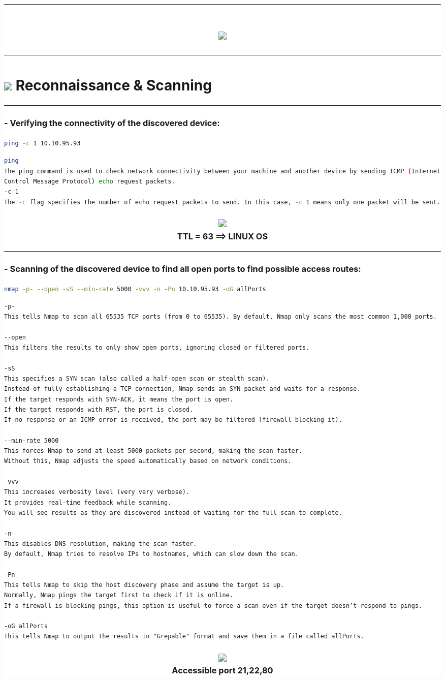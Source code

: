 <hr style="border-color:red;"><h1 align="center"><img src="https://github.com/user-attachments/assets/34b117eb-364e-4662-8c46-2fbc7d5271a8"></h1>

<hr style="border-color:red;"><h1><picture><img src="https://media2.giphy.com/media/QssGEmpkyEOhBCb7e1/giphy.gif?cid=ecf05e47a0n3gi1bfqntqmob8g9aid1oyj2wr3ds3mg700bl&rid=giphy.gif" width ="25"> </picture>Reconnaissance & Scanning</h1><hr style="border-color:red;">

### **- Verifying the connectivity of the discovered device:**

```bash
ping -c 1 10.10.95.93
```
```bash
ping
The ping command is used to check network connectivity between your machine and another device by sending ICMP (Internet Control Message Protocol) echo request packets.
-c 1
The -c flag specifies the number of echo request packets to send. In this case, -c 1 means only one packet will be sent.
```
<h3 align="center"><picture><img src = "https://github.com/user-attachments/assets/2811a4aa-4bad-4f57-959b-f1d14f74afb8"></picture><br>TTL = 63 ==> LINUX OS</h3><hr style="border-color:red;">

### **- Scanning of the discovered device to find all open ports to find possible access routes:**

```bash
nmap -p- --open -sS --min-rate 5000 -vvv -n -Pn 10.10.95.93 -oG allPorts
```
```
-p-
This tells Nmap to scan all 65535 TCP ports (from 0 to 65535). By default, Nmap only scans the most common 1,000 ports.

--open
This filters the results to only show open ports, ignoring closed or filtered ports.

-sS
This specifies a SYN scan (also called a half-open scan or stealth scan).
Instead of fully establishing a TCP connection, Nmap sends an SYN packet and waits for a response.
If the target responds with SYN-ACK, it means the port is open.
If the target responds with RST, the port is closed.
If no response or an ICMP error is received, the port may be filtered (firewall blocking it).

--min-rate 5000
This forces Nmap to send at least 5000 packets per second, making the scan faster.
Without this, Nmap adjusts the speed automatically based on network conditions.

-vvv
This increases verbosity level (very very verbose).
It provides real-time feedback while scanning.
You will see results as they are discovered instead of waiting for the full scan to complete.

-n
This disables DNS resolution, making the scan faster.
By default, Nmap tries to resolve IPs to hostnames, which can slow down the scan.

-Pn
This tells Nmap to skip the host discovery phase and assume the target is up.
Normally, Nmap pings the target first to check if it is online.
If a firewall is blocking pings, this option is useful to force a scan even if the target doesn’t respond to pings.

-oG allPorts
This tells Nmap to output the results in "Grepable" format and save them in a file called allPorts.
```
<h3 align="center"><picture><img src = "https://github.com/user-attachments/assets/32c1186d-216e-4f7f-abd5-a6e40e8e4e83"></picture><br>Accessible port 21,22,80 </h3>